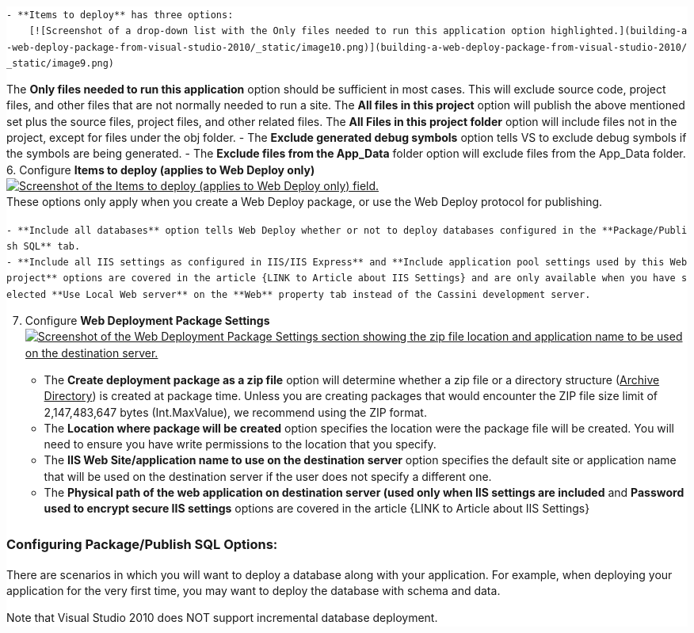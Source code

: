     - **Items to deploy** has three options:  
        [![Screenshot of a drop-down list with the Only files needed to run this application option highlighted.](building-a-web-deploy-package-from-visual-studio-2010/_static/image10.png)](building-a-web-deploy-package-from-visual-studio-2010/_static/image9.png)  
 The **Only files needed to run this application** option should be sufficient in most cases. This will exclude source code, project files, and other files that are not normally needed to run a site. The **All files in this project** option will publish the above mentioned set plus the source files, project files, and other related files. The **All Files in this project folder** option will include files not in the project, except for files under the obj folder.
    - The **Exclude generated debug symbols** option tells VS to exclude debug symbols if the symbols are being generated.
    - The **Exclude files from the App\_Data** folder option will exclude files from the App\_Data folder.
6. Configure **Items to deploy (applies to Web Deploy only)**  
    [![Screenshot of the Items to deploy (applies to Web Deploy only) field.](building-a-web-deploy-package-from-visual-studio-2010/_static/image12.png)](building-a-web-deploy-package-from-visual-studio-2010/_static/image11.png)  
 These options only apply when you create a Web Deploy package, or use the Web Deploy protocol for publishing. 

    - **Include all databases** option tells Web Deploy whether or not to deploy databases configured in the **Package/Publish SQL** tab.
    - **Include all IIS settings as configured in IIS/IIS Express** and **Include application pool settings used by this Web project** options are covered in the article {LINK to Article about IIS Settings} and are only available when you have selected **Use Local Web server** on the **Web** property tab instead of the Cassini development server.
7. Configure **Web Deployment Package Settings**  
    [![Screenshot of the Web Deployment Package Settings section showing the zip file location and application name to be used on the destination server.](building-a-web-deploy-package-from-visual-studio-2010/_static/image14.png)](building-a-web-deploy-package-from-visual-studio-2010/_static/image13.png)  

    - The **Create deployment package as a zip file** option will determine whether a zip file or a directory structure ([Archive Directory](https://technet.microsoft.com/library/dd569042(WS.10).aspx)) is created at package time. Unless you are creating packages that would encounter the ZIP file size limit of 2,147,483,647 bytes (Int.MaxValue), we recommend using the ZIP format.
    - The **Location where package will be created** option specifies the location were the package file will be created. You will need to ensure you have write permissions to the location that you specify.
    - The **IIS Web Site/application name to use on the destination server** option specifies the default site or application name that will be used on the destination server if the user does not specify a different one.
    - The **Physical path of the web application on destination server (used only when IIS settings are included** and **Password used to encrypt secure IIS settings** options are covered in the article {LINK to Article about IIS Settings}

### Configuring Package/Publish SQL Options:

There are scenarios in which you will want to deploy a database along with your application. For example, when deploying your application for the very first time, you may want to deploy the database with schema and data.

Note that Visual Studio 2010 does NOT support incremental database deployment.
